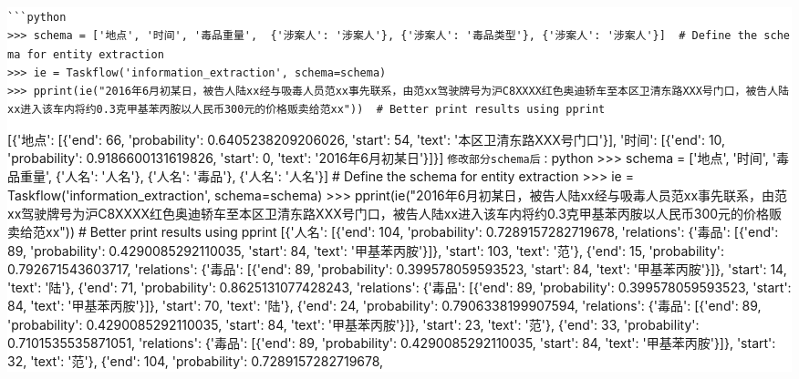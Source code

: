     ```python
    >>> schema = ['地点', '时间', '毒品重量',  {'涉案人': '涉案人'}, {'涉案人': '毒品类型'}, {'涉案人': '涉案人'}]  # Define the schema for entity extraction
    >>> ie = Taskflow('information_extraction', schema=schema)
    >>> pprint(ie("2016年6月初某日，被告人陆xx经与吸毒人员范xx事先联系，由范xx驾驶牌号为沪C8XXXX红色奥迪轿车至本区卫清东路XXX号门口，被告人陆xx进入该车内将约0.3克甲基苯丙胺以人民币300元的价格贩卖给范xx"))  # Better print results using pprint
  [{'地点': [{'end': 66,
          'probability': 0.6405238209206026,
          'start': 54,
          'text': '本区卫清东路XXX号门口'}],
  '时间': [{'end': 10,
          'probability': 0.9186600131619826,
          'start': 0,
          'text': '2016年6月初某日'}]}]
    ```
    修改部分schema后：
    ```python
    >>> schema = ['地点', '时间', '毒品重量',  {'人名': '人名'}, {'人名': '毒品'}, {'人名': '人名'}]  # Define the schema for entity extraction
    >>> ie = Taskflow('information_extraction', schema=schema)
    >>> pprint(ie("2016年6月初某日，被告人陆xx经与吸毒人员范xx事先联系，由范xx驾驶牌号为沪C8XXXX红色奥迪轿车至本区卫清东路XXX号门口，被告人陆xx进入该车内将约0.3克甲基苯丙胺以人民币300元的价格贩卖给范xx"))  # Better print results using pprint
    [{'人名': [{'end': 104,
              'probability': 0.7289157282719678,
              'relations': {'毒品': [{'end': 89,
                                    'probability': 0.4290085292110035,
                                    'start': 84,
                                    'text': '甲基苯丙胺'}]},
              'start': 103,
              'text': '范'},
             {'end': 15,
              'probability': 0.792671543603717,
              'relations': {'毒品': [{'end': 89,
                                    'probability': 0.399578059593523,
                                    'start': 84,
                                    'text': '甲基苯丙胺'}]},
              'start': 14,
              'text': '陆'},
             {'end': 71,
              'probability': 0.8625131077428243,
              'relations': {'毒品': [{'end': 89,
                                    'probability': 0.399578059593523,
                                    'start': 84,
                                    'text': '甲基苯丙胺'}]},
              'start': 70,
              'text': '陆'},
             {'end': 24,
              'probability': 0.7906338199907594,
              'relations': {'毒品': [{'end': 89,
                                    'probability': 0.4290085292110035,
                                    'start': 84,
                                    'text': '甲基苯丙胺'}]},
              'start': 23,
              'text': '范'},
             {'end': 33,
              'probability': 0.7101535535871051,
              'relations': {'毒品': [{'end': 89,
                                    'probability': 0.4290085292110035,
                                    'start': 84,
                                    'text': '甲基苯丙胺'}]},
              'start': 32,
              'text': '范'},
             {'end': 104,
              'probability': 0.7289157282719678,